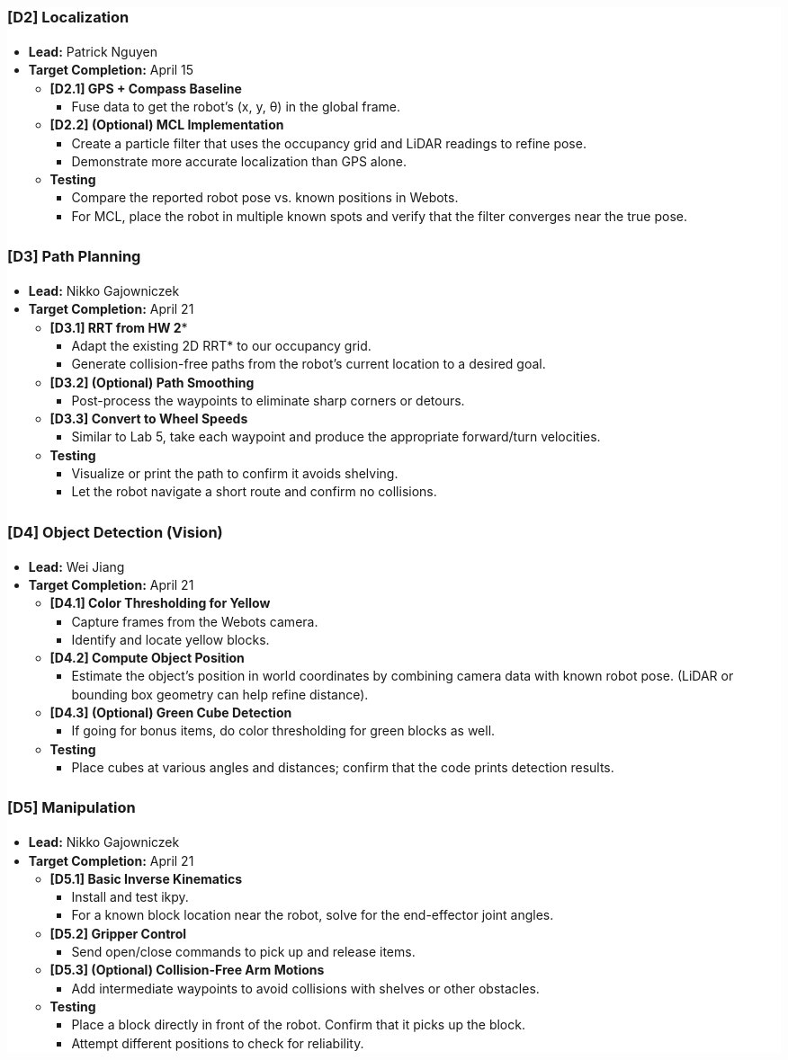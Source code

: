 ### [D2] Localization
- **Lead:** Patrick Nguyen
- **Target Completion:** April 15
  - **[D2.1] GPS + Compass Baseline**
    - Fuse data to get the robot’s (x, y, θ) in the global frame.
  - **[D2.2] (Optional) MCL Implementation**
    - Create a particle filter that uses the occupancy grid and LiDAR readings to refine pose.
    - Demonstrate more accurate localization than GPS alone.
  - **Testing**
    - Compare the reported robot pose vs. known positions in Webots.
    - For MCL, place the robot in multiple known spots and verify that the filter converges near the true pose.

### [D3] Path Planning
- **Lead:** Nikko Gajowniczek
- **Target Completion:** April 21
  - **[D3.1] RRT from HW 2***
    - Adapt the existing 2D RRT* to our occupancy grid.
    - Generate collision-free paths from the robot’s current location to a desired goal.
  - **[D3.2] (Optional) Path Smoothing**
    - Post-process the waypoints to eliminate sharp corners or detours.
  - **[D3.3] Convert to Wheel Speeds**
    - Similar to Lab 5, take each waypoint and produce the appropriate forward/turn velocities.
  - **Testing**
    - Visualize or print the path to confirm it avoids shelving.
    - Let the robot navigate a short route and confirm no collisions.

### [D4] Object Detection (Vision)
- **Lead:** Wei Jiang
- **Target Completion:** April 21
  - **[D4.1] Color Thresholding for Yellow**
    - Capture frames from the Webots camera.
    - Identify and locate yellow blocks.
  - **[D4.2] Compute Object Position**
    - Estimate the object’s position in world coordinates by combining camera data with known robot pose. (LiDAR or bounding box geometry can help refine distance).
  - **[D4.3] (Optional) Green Cube Detection**
    - If going for bonus items, do color thresholding for green blocks as well.
  - **Testing**
    - Place cubes at various angles and distances; confirm that the code prints detection results.

### [D5] Manipulation
- **Lead:** Nikko Gajowniczek
- **Target Completion:** April 21
  - **[D5.1] Basic Inverse Kinematics**
    - Install and test ikpy.
    - For a known block location near the robot, solve for the end-effector joint angles.
  - **[D5.2] Gripper Control**
    - Send open/close commands to pick up and release items.
  - **[D5.3] (Optional) Collision-Free Arm Motions**
    - Add intermediate waypoints to avoid collisions with shelves or other obstacles.
  - **Testing**
    - Place a block directly in front of the robot. Confirm that it picks up the block.
    - Attempt different positions to check for reliability.
